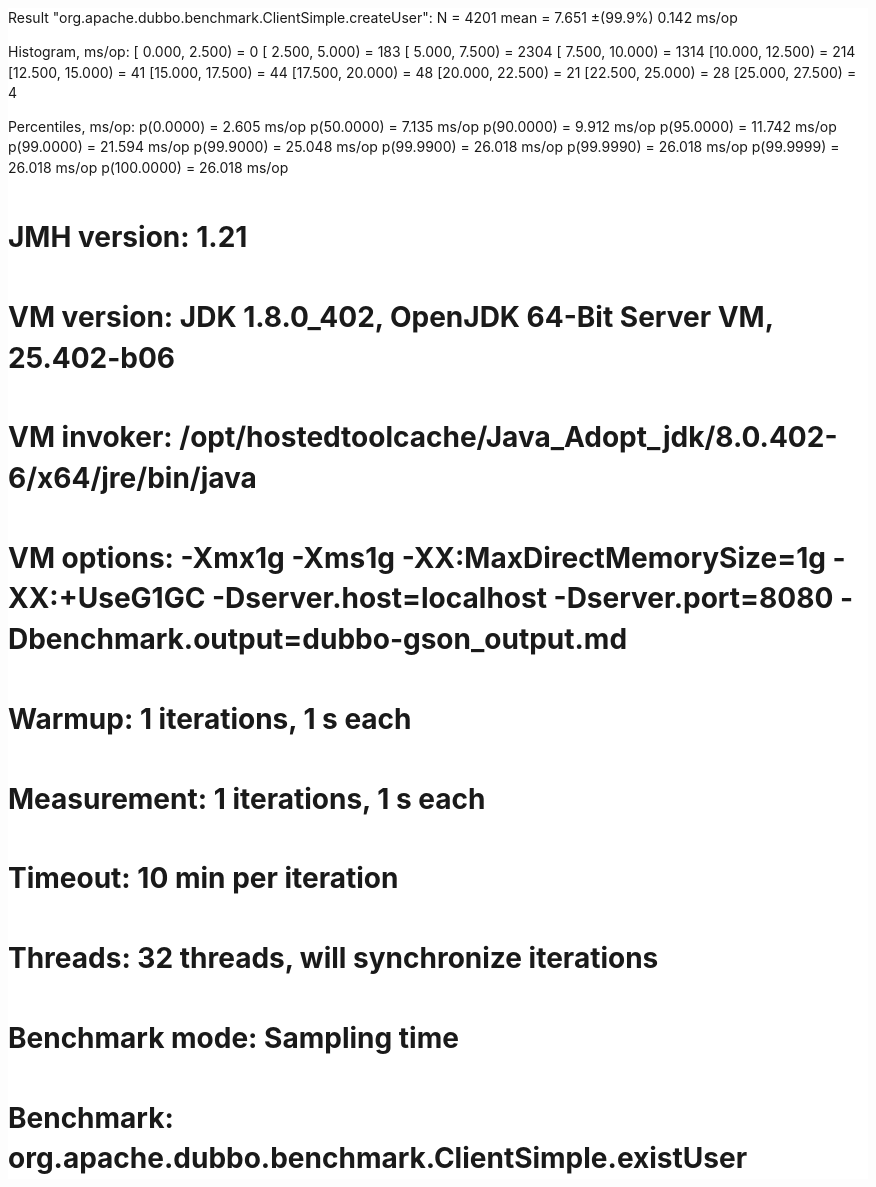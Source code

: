

Result "org.apache.dubbo.benchmark.ClientSimple.createUser":
  N = 4201
  mean =      7.651 ±(99.9%) 0.142 ms/op

  Histogram, ms/op:
    [ 0.000,  2.500) = 0 
    [ 2.500,  5.000) = 183 
    [ 5.000,  7.500) = 2304 
    [ 7.500, 10.000) = 1314 
    [10.000, 12.500) = 214 
    [12.500, 15.000) = 41 
    [15.000, 17.500) = 44 
    [17.500, 20.000) = 48 
    [20.000, 22.500) = 21 
    [22.500, 25.000) = 28 
    [25.000, 27.500) = 4 

  Percentiles, ms/op:
      p(0.0000) =      2.605 ms/op
     p(50.0000) =      7.135 ms/op
     p(90.0000) =      9.912 ms/op
     p(95.0000) =     11.742 ms/op
     p(99.0000) =     21.594 ms/op
     p(99.9000) =     25.048 ms/op
     p(99.9900) =     26.018 ms/op
     p(99.9990) =     26.018 ms/op
     p(99.9999) =     26.018 ms/op
    p(100.0000) =     26.018 ms/op


# JMH version: 1.21
# VM version: JDK 1.8.0_402, OpenJDK 64-Bit Server VM, 25.402-b06
# VM invoker: /opt/hostedtoolcache/Java_Adopt_jdk/8.0.402-6/x64/jre/bin/java
# VM options: -Xmx1g -Xms1g -XX:MaxDirectMemorySize=1g -XX:+UseG1GC -Dserver.host=localhost -Dserver.port=8080 -Dbenchmark.output=dubbo-gson_output.md
# Warmup: 1 iterations, 1 s each
# Measurement: 1 iterations, 1 s each
# Timeout: 10 min per iteration
# Threads: 32 threads, will synchronize iterations
# Benchmark mode: Sampling time
# Benchmark: org.apache.dubbo.benchmark.ClientSimple.existUser

